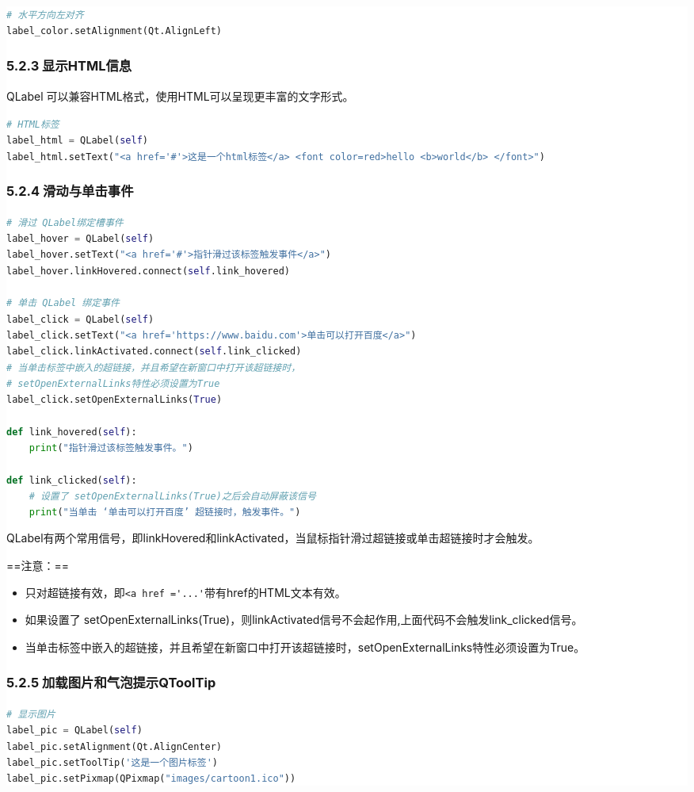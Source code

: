 ```python
# 水平方向左对齐
label_color.setAlignment(Qt.AlignLeft)
```

### 5.2.3 显示HTML信息

QLabel 可以兼容HTML格式，使用HTML可以呈现更丰富的文字形式。

```python
# HTML标签
label_html = QLabel(self)
label_html.setText("<a href='#'>这是一个html标签</a> <font color=red>hello <b>world</b> </font>")
```

### 5.2.4 滑动与单击事件

```python
# 滑过 QLabel绑定槽事件
label_hover = QLabel(self)
label_hover.setText("<a href='#'>指针滑过该标签触发事件</a>")
label_hover.linkHovered.connect(self.link_hovered)

# 单击 QLabel 绑定事件
label_click = QLabel(self)
label_click.setText("<a href='https://www.baidu.com'>单击可以打开百度</a>")
label_click.linkActivated.connect(self.link_clicked)
# 当单击标签中嵌入的超链接，并且希望在新窗口中打开该超链接时，
# setOpenExternalLinks特性必须设置为True
label_click.setOpenExternalLinks(True)

def link_hovered(self):
    print("指针滑过该标签触发事件。")

def link_clicked(self):
    # 设置了 setOpenExternalLinks(True)之后会自动屏蔽该信号
    print("当单击 ‘单击可以打开百度’ 超链接时，触发事件。")
```

QLabel有两个常用信号，即linkHovered和linkActivated，当鼠标指针滑过超链接或单击超链接时才会触发。

==注意：==

- 只对超链接有效，即`<a href ='...'`带有href的HTML文本有效。

- 如果设置了 setOpenExternalLinks(True)，则linkActivated信号不会起作用,上面代码不会触发link_clicked信号。

- 当单击标签中嵌入的超链接，并且希望在新窗口中打开该超链接时，setOpenExternalLinks特性必须设置为True。

### 5.2.5 加载图片和气泡提示QToolTip

```python
# 显示图片
label_pic = QLabel(self)
label_pic.setAlignment(Qt.AlignCenter)
label_pic.setToolTip('这是一个图片标签')
label_pic.setPixmap(QPixmap("images/cartoon1.ico"))
```
